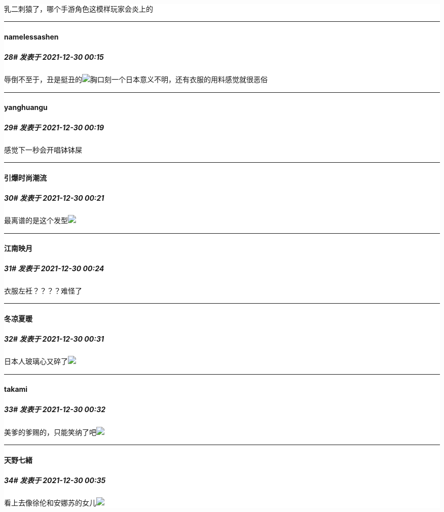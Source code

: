 乳二刺猿了，哪个手游角色这模样玩家会炎上的

*****

####  namelessashen  
##### 28#       发表于 2021-12-30 00:15

辱倒不至于，丑是挺丑的<img src="https://static.saraba1st.com/image/smiley/face2017/003.png" referrerpolicy="no-referrer">胸口刻一个日本意义不明，还有衣服的用料感觉就很恶俗

*****

####  yanghuangu  
##### 29#       发表于 2021-12-30 00:19

感觉下一秒会开唱钵钵屎

*****

####  引爆时尚潮流  
##### 30#       发表于 2021-12-30 00:21

最离谱的是这个发型<img src="https://static.saraba1st.com/image/smiley/face2017/067.png" referrerpolicy="no-referrer">



*****

####  江南映月  
##### 31#       发表于 2021-12-30 00:24

衣服左衽？？？？难怪了

*****

####  冬凉夏暖  
##### 32#       发表于 2021-12-30 00:31

日本人玻璃心又碎了<img src="https://static.saraba1st.com/image/smiley/face2017/049.png" referrerpolicy="no-referrer">

*****

####  takami  
##### 33#       发表于 2021-12-30 00:32

美爹的爹赐的，只能笑纳了吧<img src="https://static.saraba1st.com/image/smiley/face2017/037.png" referrerpolicy="no-referrer">

*****

####  天野七緒  
##### 34#       发表于 2021-12-30 00:35

看上去像徐伦和安娜苏的女儿<img src="https://static.saraba1st.com/image/smiley/face2017/067.png" referrerpolicy="no-referrer">
